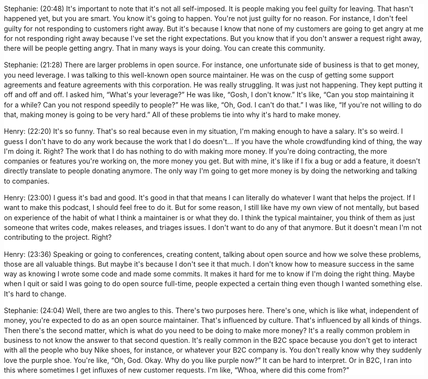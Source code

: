 Stephanie: (20:48)
It's important to note that it's not all self-imposed. It is people making you feel guilty for leaving. That hasn't happened yet, but you are smart. You know it's going to happen. You're not just guilty for no reason. For instance, I don't feel guilty for not responding to customers right away. But it's because I know that none of my customers are going to get angry at me for not responding right away because I've set the right expectations. But you know that if you don't answer a request right away, there will be people getting angry. That in many ways is your doing. You can create this community.

Stephanie: (21:28)
There are larger problems in open source. For instance, one unfortunate side of business is that to get money, you need leverage. I was talking to this well-known open source maintainer. He was on the cusp of getting some support agreements and feature agreements with this corporation. He was really struggling. It was just not happening. They kept putting it off and off and off. I asked him, “What's your leverage?” He was like, “Gosh, I don't know.” It's like, “Can you stop maintaining it for a while? Can you not respond speedily to people?” He was like, “Oh, God. I can't do that.” I was like, “If you're not willing to do that, making money is going to be very hard.” All of these problems tie into why it's hard to make money.

Henry: (22:20)
It's so funny. That's so real because even in my situation, I'm making enough to have a salary. It's so weird. I guess I don't have to do any work because the work that I do doesn't... If you have the whole crowdfunding kind of thing, the way I'm doing it. Right? The work that I do has nothing to do with making more money. If you're doing contracting, the more companies or features you're working on, the more money you get. But with mine, it's like if I fix a bug or add a feature, it doesn't directly translate to people donating anymore. The only way I'm going to get more money is by doing the networking and talking to companies.

Henry: (23:00)
I guess it's bad and good. It's good in that that means I can literally do whatever I want that helps the project. If I want to make this podcast, I should feel free to do it. But for some reason, I still like have my own view of not mentally, but based on experience of the habit of what I think a maintainer is or what they do. I think the typical maintainer, you think of them as just someone that writes code, makes releases, and triages issues. I don't want to do any of that anymore. But it doesn't mean I'm not contributing to the project. Right?

Henry: (23:36)
Speaking or going to conferences, creating content, talking about open source and how we solve these problems, those are all valuable things. But maybe it's because I don't see it that much. I don't know how to measure success in the same way as knowing I wrote some code and made some commits. It makes it hard for me to know if I'm doing the right thing. Maybe when I quit or said I was going to do open source full-time, people expected a certain thing even though I wanted something else. It's hard to change.

Stephanie: (24:04)
Well, there are two angles to this. There's two purposes here. There's one, which is like what, independent of money, you're expected to do as an open source maintainer. That's influenced by culture. That's influenced by all kinds of things. Then there's the second matter, which is what do you need to be doing to make more money? It's a really common problem in business to not know the answer to that second question. It's really common in the B2C space because you don't get to interact with all the people who buy Nike shoes, for instance, or whatever your B2C company is. You don't really know why they suddenly love the purple shoe. You're like, “Oh, God. Okay. Why do you like purple now?” It can be hard to interpret. Or in B2C, I ran into this where sometimes I get influxes of new customer requests. I'm like, “Whoa, where did this come from?”
